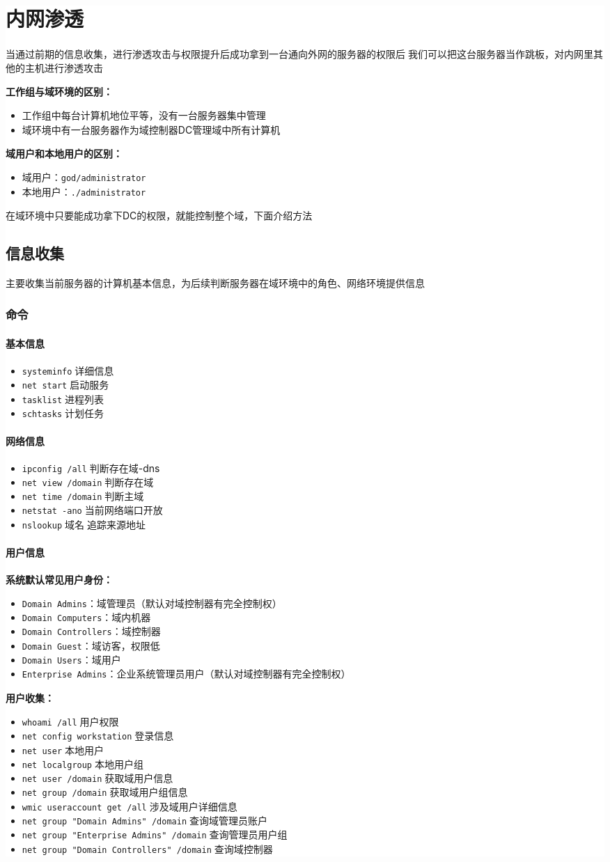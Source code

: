 # 内网渗透

当通过前期的信息收集，进行渗透攻击与权限提升后成功拿到一台通向外网的服务器的权限后
我们可以把这台服务器当作跳板，对内网里其他的主机进行渗透攻击

**工作组与域环境的区别：**

- 工作组中每台计算机地位平等，没有一台服务器集中管理
- 域环境中有一台服务器作为域控制器DC管理域中所有计算机

**域用户和本地用户的区别：**

- 域用户：`god/administrator`
- 本地用户：`./administrator`

在域环境中只要能成功拿下DC的权限，就能控制整个域，下面介绍方法

## 信息收集

主要收集当前服务器的计算机基本信息，为后续判断服务器在域环境中的角色、网络环境提供信息

### 命令

#### 基本信息

- `systeminfo` 详细信息
- `net start` 启动服务
- `tasklist` 进程列表
- `schtasks` 计划任务

#### 网络信息

- `ipconfig /all` 判断存在域-dns
- `net view /domain` 判断存在域
- `net time /domain` 判断主域
- `netstat -ano` 当前网络端口开放
- `nslookup` 域名 追踪来源地址

#### 用户信息

**系统默认常见用户身份：**

- `Domain Admins`：域管理员（默认对域控制器有完全控制权）
- `Domain Computers`：域内机器
- `Domain Controllers`：域控制器
- `Domain Guest`：域访客，权限低
- `Domain Users`：域用户
- `Enterprise Admins`：企业系统管理员用户（默认对域控制器有完全控制权）

**用户收集：**

- `whoami /all` 用户权限
- `net config workstation` 登录信息
- `net user` 本地用户
- `net localgroup` 本地用户组
- `net user /domain` 获取域用户信息
- `net group /domain` 获取域用户组信息
- `wmic useraccount get /all` 涉及域用户详细信息
- `net group "Domain Admins" /domain` 查询域管理员账户
- `net group "Enterprise Admins" /domain` 查询管理员用户组
- `net group "Domain Controllers" /domain` 查询域控制器
